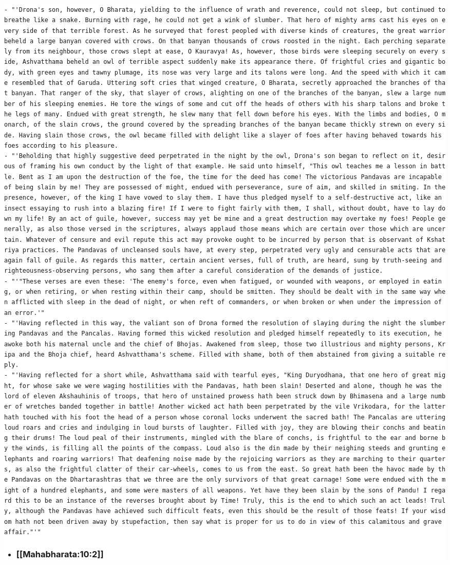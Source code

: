 	- "'Drona's son, however, O Bharata, yielding to the influence of wrath and reverence, could not sleep, but continued to breathe like a snake. Burning with rage, he could not get a wink of slumber. That hero of mighty arms cast his eyes on every side of that terrible forest. As he surveyed that forest peopled with diverse kinds of creatures, the great warrior beheld a large banyan covered with crows. On that banyan thousands of crows roosted in the night. Each perching separately from its neighbour, those crows slept at ease, O Kauravya! As, however, those birds were sleeping securely on every side, Ashvatthama beheld an owl of terrible aspect suddenly make its appearance there. Of frightful cries and gigantic body, with green eyes and tawny plumage, its nose was very large and its talons were long. And the speed with which it came resembled that of Garuda. Uttering soft cries that winged creature, O Bharata, secretly approached the branches of that banyan. That ranger of the sky, that slayer of crows, alighting on one of the branches of the banyan, slew a large number of his sleeping enemies. He tore the wings of some and cut off the heads of others with his sharp talons and broke the legs of many. Endued with great strength, he slew many that fell down before his eyes. With the limbs and bodies, O monarch, of the slain crows, the ground covered by the spreading branches of the banyan became thickly strewn on every side. Having slain those crows, the owl became filled with delight like a slayer of foes after having behaved towards his foes according to his pleasure.
	- "'Beholding that highly suggestive deed perpetrated in the night by the owl, Drona's son began to reflect on it, desirous of framing his own conduct by the light of that example. He said unto himself, "This owl teaches me a lesson in battle. Bent as I am upon the destruction of the foe, the time for the deed has come! The victorious Pandavas are incapable of being slain by me! They are possessed of might, endued with perseverance, sure of aim, and skilled in smiting. In the presence, however, of the king I have vowed to slay them. I have thus pledged myself to a self-destructive act, like an insect essaying to rush into a blazing fire! If I were to fight fairly with them, I shall, without doubt, have to lay down my life! By an act of guile, however, success may yet be mine and a great destruction may overtake my foes! People generally, as also those versed in the scriptures, always applaud those means which are certain over those which are uncertain. Whatever of censure and evil repute this act may provoke ought to be incurred by person that is observant of Kshatriya practices. The Pandavas of uncleansed souls have, at every step, perpetrated very ugly and censurable acts that are again fall of guile. As regards this matter, certain ancient verses, full of truth, are heard, sung by truth-seeing and righteousness-observing persons, who sang them after a careful consideration of the demands of justice.
	- "'"These verses are even these: 'The enemy's force, even when fatigued, or wounded with weapons, or employed in eating, or when retiring, or when resting within their camp, should be smitten. They should be dealt with in the same way when afflicted with sleep in the dead of night, or when reft of commanders, or when broken or when under the impression of an error.'"
	- "'Having reflected in this way, the valiant son of Drona formed the resolution of slaying during the night the slumbering Pandavas and the Pancalas. Having formed this wicked resolution and pledged himself repeatedly to its execution, he awoke both his maternal uncle and the chief of Bhojas. Awakened from sleep, those two illustrious and mighty persons, Kripa and the Bhoja chief, heard Ashvatthama's scheme. Filled with shame, both of them abstained from giving a suitable reply.
	- "'Having reflected for a short while, Ashvatthama said with tearful eyes, "King Duryodhana, that one hero of great might, for whose sake we were waging hostilities with the Pandavas, hath been slain! Deserted and alone, though he was the lord of eleven Akshauhinis of troops, that hero of unstained prowess hath been struck down by Bhimasena and a large number of wretches banded together in battle! Another wicked act hath been perpetrated by the vile Vrikodara, for the latter hath touched with his foot the head of a person whose coronal locks underwent the sacred bath! The Pancalas are uttering loud roars and cries and indulging in loud bursts of laughter. Filled with joy, they are blowing their conchs and beating their drums! The loud peal of their instruments, mingled with the blare of conchs, is frightful to the ear and borne by the winds, is filling all the points of the compass. Loud also is the din made by their neighing steeds and grunting elephants and roaring warriors! That deafening noise made by the rejoicing warriors as they are marching to their quarters, as also the frightful clatter of their car-wheels, comes to us from the east. So great hath been the havoc made by the Pandavas on the Dhartarashtras that we three are the only survivors of that great carnage! Some were endued with the might of a hundred elephants, and some were masters of all weapons. Yet have they been slain by the sons of Pandu! I regard this to be an instance of the reverses brought about by Time! Truly, this is the end to which such an act leads! Truly, although the Pandavas have achieved such difficult feats, even this should be the result of those feats! If your wisdom hath not been driven away by stupefaction, then say what is proper for us to do in view of this calamitous and grave affair."'"
- ### [[Mahabharata:10:2]]